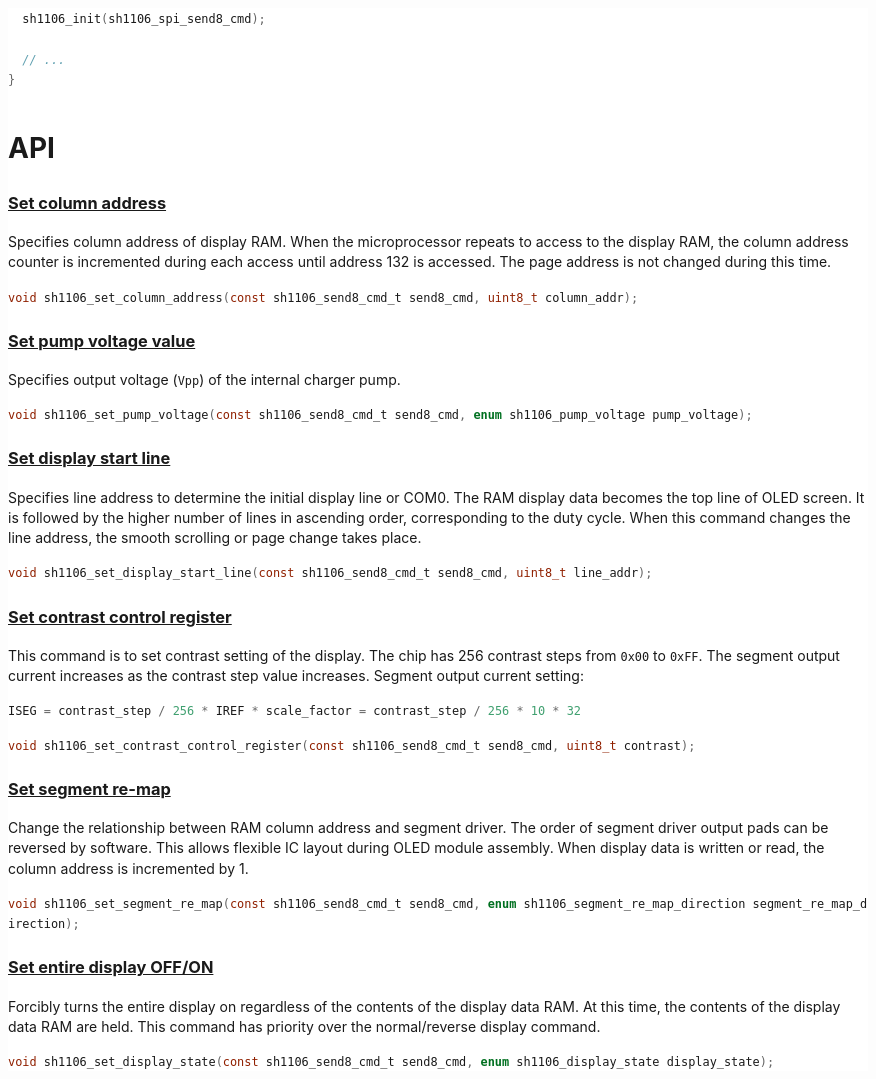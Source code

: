 ```c
  sh1106_init(sh1106_spi_send8_cmd);
  
  // ...
}

```

# API

### [Set column address](https://github.com/yet-another-gauge/sh1106/wiki/API#set-column-address) 
Specifies column address of display RAM. When the microprocessor repeats to access to the display RAM, the column address counter is incremented during each access until address 132 is accessed. The page address is not changed during this time.
```c
void sh1106_set_column_address(const sh1106_send8_cmd_t send8_cmd, uint8_t column_addr);
```
### [Set pump voltage value](https://github.com/yet-another-gauge/sh1106/wiki/API#set-pump-voltage-value) 
Specifies output voltage (`Vpp`) of the internal charger pump.
```c
void sh1106_set_pump_voltage(const sh1106_send8_cmd_t send8_cmd, enum sh1106_pump_voltage pump_voltage);
```
### [Set display start line](https://github.com/yet-another-gauge/sh1106/wiki/API#set-display-start-line) 
Specifies line address to determine the initial display line or COM0. The RAM display data becomes the top line of OLED screen. It is followed by the higher number of lines in ascending order, corresponding to the duty cycle. When this command changes the line address, the smooth scrolling or page change takes place.
```c
void sh1106_set_display_start_line(const sh1106_send8_cmd_t send8_cmd, uint8_t line_addr);
```
### [Set contrast control register](https://github.com/yet-another-gauge/sh1106/wiki/API#set-contrast-control-register) 
This command is to set contrast setting of the display. The chip has 256 contrast steps from `0x00` to `0xFF`. The segment output current increases as the contrast step value increases. Segment output current setting:  
```c
ISEG = contrast_step / 256 * IREF * scale_factor = contrast_step / 256 * 10 * 32
```
```c
void sh1106_set_contrast_control_register(const sh1106_send8_cmd_t send8_cmd, uint8_t contrast);
```
### [Set segment re-map](https://github.com/yet-another-gauge/sh1106/wiki/API#set-segment-re-map) 
Change the relationship between RAM column address and segment driver. The order of segment driver output pads can be reversed by software. This allows flexible IC layout during OLED module assembly. When display data is written or read, the column address is incremented by 1.
```c
void sh1106_set_segment_re_map(const sh1106_send8_cmd_t send8_cmd, enum sh1106_segment_re_map_direction segment_re_map_direction);
```
### [Set entire display OFF/ON](https://github.com/yet-another-gauge/sh1106/wiki/API#set-entire-display-offon) 
Forcibly turns the entire display on regardless of the contents of the display data RAM. At this time, the contents of the display data RAM are held. This command has priority over the normal/reverse display command.
```c
void sh1106_set_display_state(const sh1106_send8_cmd_t send8_cmd, enum sh1106_display_state display_state);
```